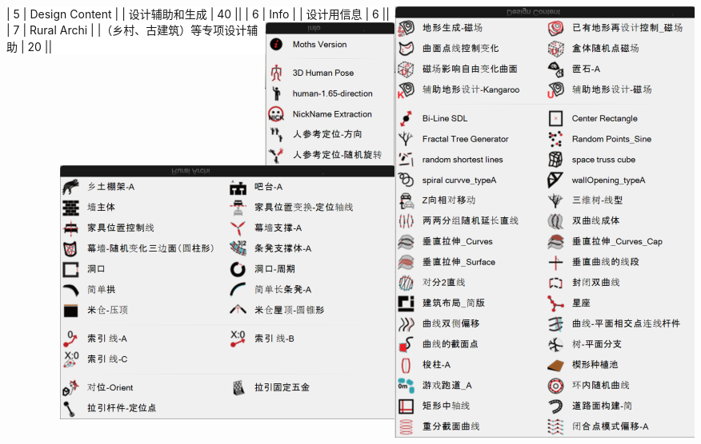 |  5 | Design Content  | <img src="../imgs_misc/iur_05.png" height="auto" width="auto"  title="digit-x" style="float:right" />   | 设计辅助和生成  |  40 ||
|  6 | Info  | <img src="../imgs_misc/iur_06.png" height="auto" width="auto"  title="digit-x" style="float:right" />   | 设计用信息  |  6 ||
|  7 | Rural Archi  |  <img src="../imgs_misc/iur_07.png" height="auto" width="auto"  title="digit-x" style="float:right" />  |（乡村、古建筑）等专项设计辅助   |  20 ||